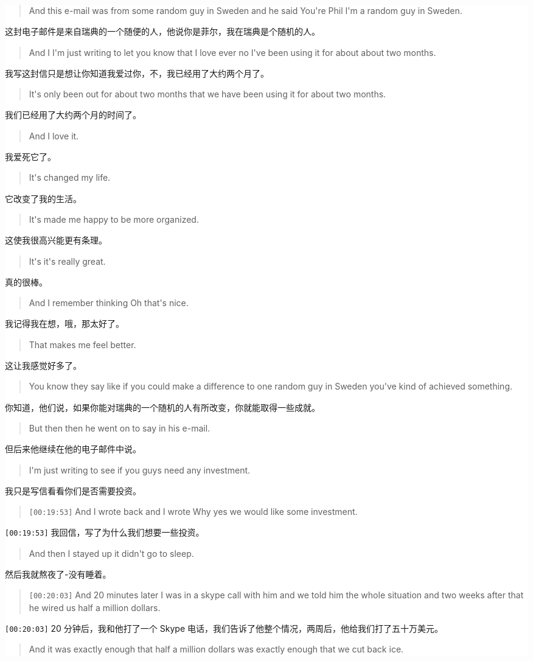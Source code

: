 > And this e-mail was from some random guy in Sweden and he said You\'re Phil I\'m a random guy in Sweden.

这封电子邮件是来自瑞典的一个随便的人，他说你是菲尔，我在瑞典是个随机的人。

> And I I\'m just writing to let you know that I love ever no I\'ve been using it for about about two months.

我写这封信只是想让你知道我爱过你，不，我已经用了大约两个月了。

> It\'s only been out for about two months that we have been using it for about two months.

我们已经用了大约两个月的时间了。

> And I love it.

我爱死它了。

> It\'s changed my life.

它改变了我的生活。

> It\'s made me happy to be more organized.

这使我很高兴能更有条理。

> It\'s it\'s really great.

真的很棒。

> And I remember thinking Oh that\'s nice.

我记得我在想，哦，那太好了。

> That makes me feel better.

这让我感觉好多了。

> You know they say like if you could make a difference to one random guy in Sweden you\'ve kind of achieved something.

你知道，他们说，如果你能对瑞典的一个随机的人有所改变，你就能取得一些成就。

> But then then he went on to say in his e-mail.

但后来他继续在他的电子邮件中说。

> I\'m just writing to see if you guys need any investment.

我只是写信看看你们是否需要投资。

> `[00:19:53]` And I wrote back and I wrote Why yes we would like some investment.

`[00:19:53]` 我回信，写了为什么我们想要一些投资。

> And then I stayed up it didn\'t go to sleep.

然后我就熬夜了-没有睡着。

> `[00:20:03]` And 20 minutes later I was in a skype call with him and we told him the whole situation and two weeks after that he wired us half a million dollars.

`[00:20:03]` 20 分钟后，我和他打了一个 Skype 电话，我们告诉了他整个情况，两周后，他给我们打了五十万美元。

> And it was exactly enough that half a million dollars was exactly enough that we cut back ice.
